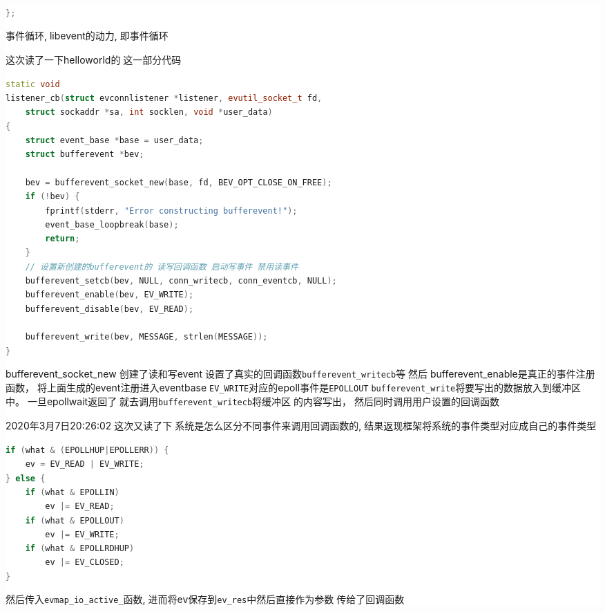 ```c++
};
```

事件循环, libevent的动力, 即事件循环

这次读了一下helloworld的 这一部分代码
```c++
static void
listener_cb(struct evconnlistener *listener, evutil_socket_t fd,
    struct sockaddr *sa, int socklen, void *user_data)
{
	struct event_base *base = user_data;
	struct bufferevent *bev;

	bev = bufferevent_socket_new(base, fd, BEV_OPT_CLOSE_ON_FREE);
	if (!bev) {
		fprintf(stderr, "Error constructing bufferevent!");
		event_base_loopbreak(base);
		return;
	}
	// 设置新创建的bufferevent的 读写回调函数 启动写事件 禁用读事件
	bufferevent_setcb(bev, NULL, conn_writecb, conn_eventcb, NULL);
	bufferevent_enable(bev, EV_WRITE);
	bufferevent_disable(bev, EV_READ);

	bufferevent_write(bev, MESSAGE, strlen(MESSAGE));
}
```
bufferevent_socket_new 创建了读和写event 设置了真实的回调函数`bufferevent_writecb`等 然后
bufferevent_enable是真正的事件注册函数， 将上面生成的event注册进入eventbase
`EV_WRITE`对应的epoll事件是`EPOLLOUT`
`bufferevent_write`将要写出的数据放入到缓冲区中。 一旦epollwait返回了 就去调用`bufferevent_writecb`将缓冲区
的内容写出， 然后同时调用用户设置的回调函数

2020年3月7日20:26:02
这次又读了下 系统是怎么区分不同事件来调用回调函数的, 结果返现框架将系统的事件类型对应成自己的事件类型
```c++
if (what & (EPOLLHUP|EPOLLERR)) {
	ev = EV_READ | EV_WRITE;
} else {
	if (what & EPOLLIN)
		ev |= EV_READ;
	if (what & EPOLLOUT)
		ev |= EV_WRITE;
	if (what & EPOLLRDHUP)
		ev |= EV_CLOSED;
}
```
然后传入`evmap_io_active_`函数, 进而将ev保存到`ev_res`中然后直接作为参数 传给了回调函数